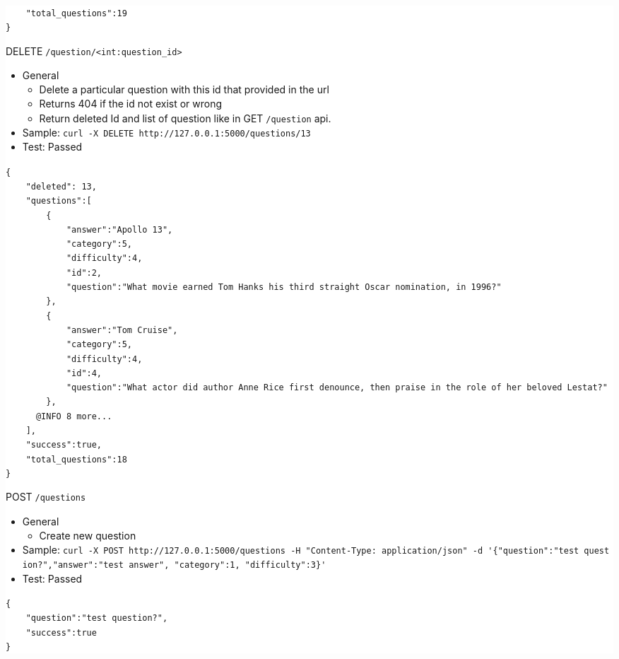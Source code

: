 ```
    "total_questions":19
}
```

DELETE `/question/<int:question_id>`

- General
  - Delete a particular question with this id that provided in the url
  - Returns 404 if the id not exist or wrong
  - Return deleted Id and list of question like in GET `/question` api.
- Sample: `curl -X DELETE http://127.0.0.1:5000/questions/13`
- Test: Passed

```
{
    "deleted": 13,
    "questions":[
        {
            "answer":"Apollo 13",
            "category":5,
            "difficulty":4,
            "id":2,
            "question":"What movie earned Tom Hanks his third straight Oscar nomination, in 1996?"
        },
        {
            "answer":"Tom Cruise",
            "category":5,
            "difficulty":4,
            "id":4,
            "question":"What actor did author Anne Rice first denounce, then praise in the role of her beloved Lestat?"
        },
      @INFO 8 more...
    ],
    "success":true,
    "total_questions":18
}
```

POST `/questions`

- General
  - Create new question
- Sample: `curl -X POST http://127.0.0.1:5000/questions -H "Content-Type: application/json" -d '{"question":"test question?","answer":"test answer", "category":1, "difficulty":3}'`
- Test: Passed

```
{
    "question":"test question?",
    "success":true
}
```
